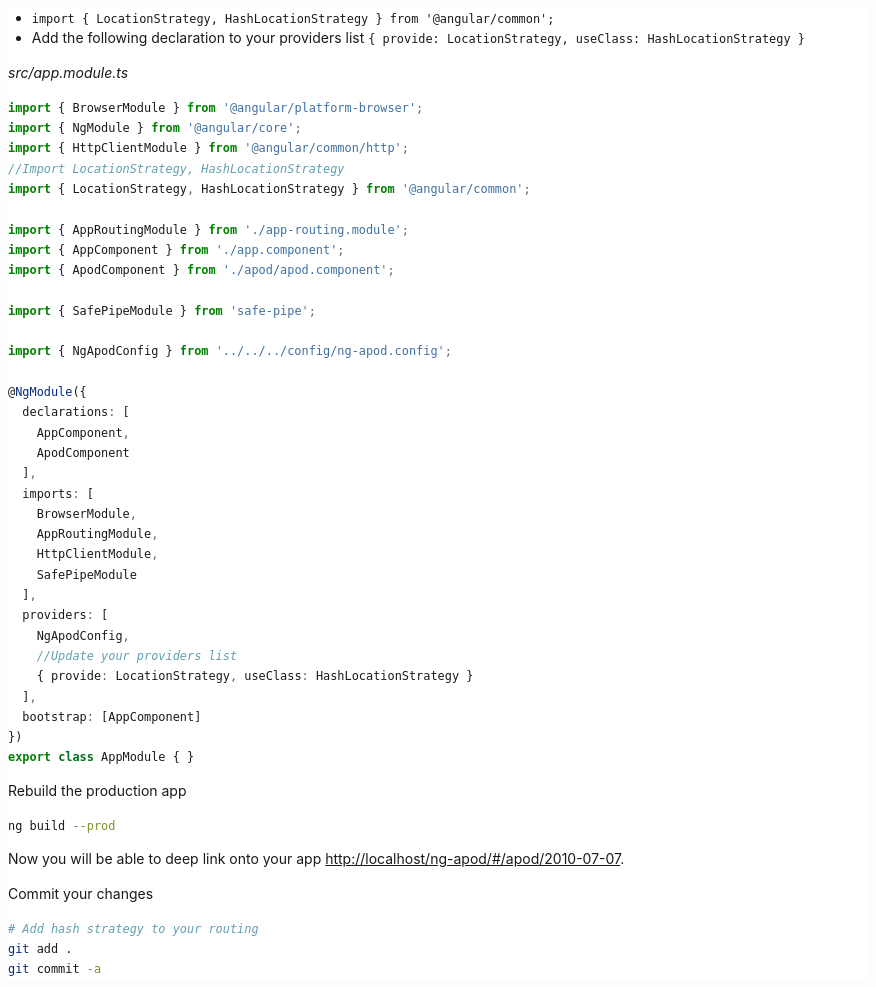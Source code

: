 * ```import { LocationStrategy, HashLocationStrategy } from '@angular/common';```
* Add the following declaration to your providers list ```{ provide: LocationStrategy, useClass: HashLocationStrategy }```

*src/app.module.ts*
```ts
import { BrowserModule } from '@angular/platform-browser';
import { NgModule } from '@angular/core';
import { HttpClientModule } from '@angular/common/http';
//Import LocationStrategy, HashLocationStrategy
import { LocationStrategy, HashLocationStrategy } from '@angular/common';

import { AppRoutingModule } from './app-routing.module';
import { AppComponent } from './app.component';
import { ApodComponent } from './apod/apod.component';

import { SafePipeModule } from 'safe-pipe';

import { NgApodConfig } from '../../../config/ng-apod.config';

@NgModule({
  declarations: [
    AppComponent,
    ApodComponent
  ],
  imports: [
    BrowserModule,
    AppRoutingModule,
    HttpClientModule,
    SafePipeModule
  ],
  providers: [
    NgApodConfig,
    //Update your providers list
    { provide: LocationStrategy, useClass: HashLocationStrategy }
  ],
  bootstrap: [AppComponent]
})
export class AppModule { }
```

Rebuild the production app

```sh
ng build --prod
```

Now you will be able to deep link onto your app [http://localhost/ng-apod/#/apod/2010-07-07](http://localhost/ng-apod/#/apod/2010-07-07).

Commit your changes
```sh
# Add hash strategy to your routing
git add .
git commit -a
```
